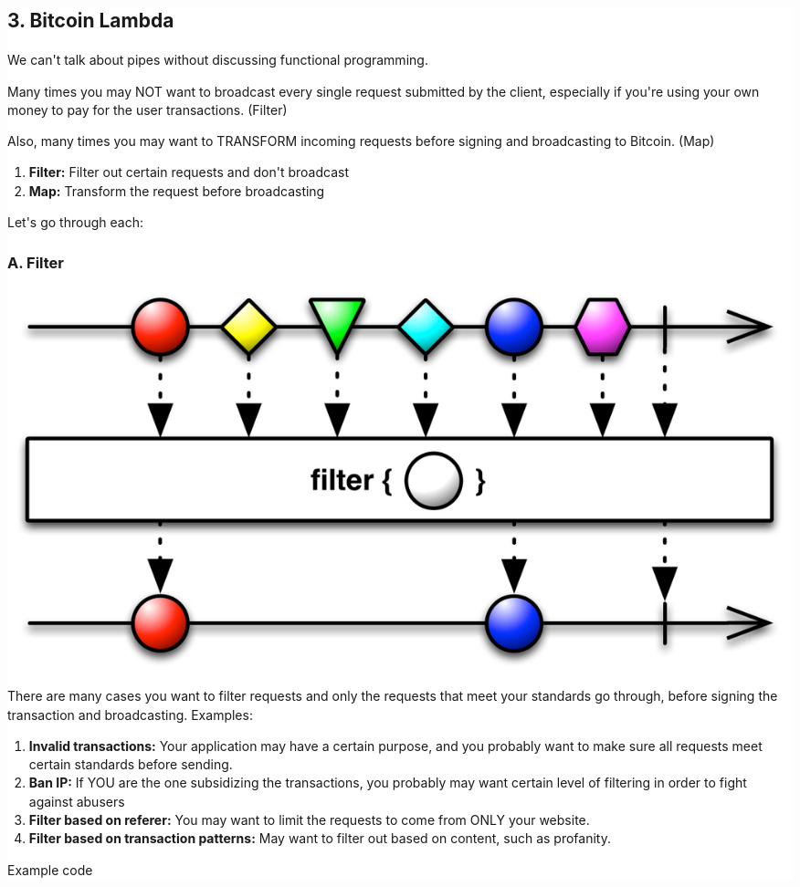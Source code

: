 
## 3. Bitcoin Lambda

We can't talk about pipes without discussing functional programming. 

Many times you may NOT want to broadcast every single request submitted by the client, especially if you're using your own money to pay for the user transactions. (Filter)

Also, many times you may want to TRANSFORM incoming requests before signing and broadcasting to Bitcoin. (Map)

1. **Filter:** Filter out certain requests and don't broadcast
2. **Map:** Transform the request before broadcasting

Let's go through each:



### A. Filter

![filter](filter.png)

There are many cases you want to filter requests and only the requests that meet your standards go through, before signing the transaction and broadcasting. Examples:

1. **Invalid transactions:** Your application may have a certain purpose, and you probably want to make sure all requests meet certain standards before sending. 
2. **Ban IP:** If YOU are the one subsidizing the transactions, you probably may want certain level of filtering in order to fight against abusers
3. **Filter based on referer:** You may want to limit the requests to come from ONLY your website.
4. **Filter based on transaction patterns:** May want to filter out based on content, such as profanity.

Example code
